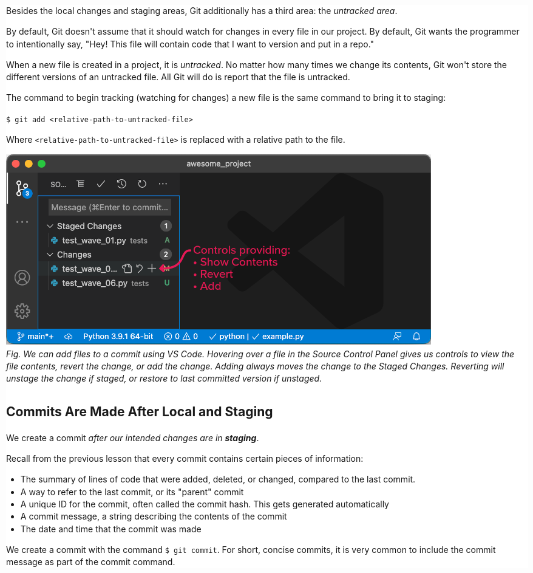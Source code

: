 Besides the local changes and staging areas, Git additionally has a third area: the _untracked area_.

By default, Git doesn't assume that it should watch for changes in every file in our project. By default, Git wants the programmer to intentionally say, "Hey! This file will contain code that I want to version and put in a repo."

When a new file is created in a project, it is _untracked_. No matter how many times we change its contents, Git won't store the different versions of an untracked file. All Git will do is report that the file is untracked.

The command to begin tracking (watching for changes) a new file is the same command to bring it to staging:

```
$ git add <relative-path-to-untracked-file>
```

Where `<relative-path-to-untracked-file>` is replaced with a relative path to the file.

![Adding files to a commit using VS Code](images/intro-to-git_commits_vscode-add.png)  
*Fig. We can add files to a commit using VS Code. Hovering over a file in the Source Control Panel gives us controls to view the file contents, revert the change, or add the change. Adding always moves the change to the Staged Changes. Reverting will unstage the change if staged, or restore to last committed version if unstaged.*

## Commits Are Made After Local and Staging

We create a commit _after our intended changes are in **staging**_.

Recall from the previous lesson that every commit contains certain pieces of information:

- The summary of lines of code that were added, deleted, or changed, compared to the last commit.
- A way to refer to the last commit, or its "parent" commit
- A unique ID for the commit, often called the commit hash. This gets generated automatically
- A commit message, a string describing the contents of the commit
- The date and time that the commit was made

We create a commit with the command `$ git commit`. For short, concise commits, it is very common to include the commit message as part of the commit command.
